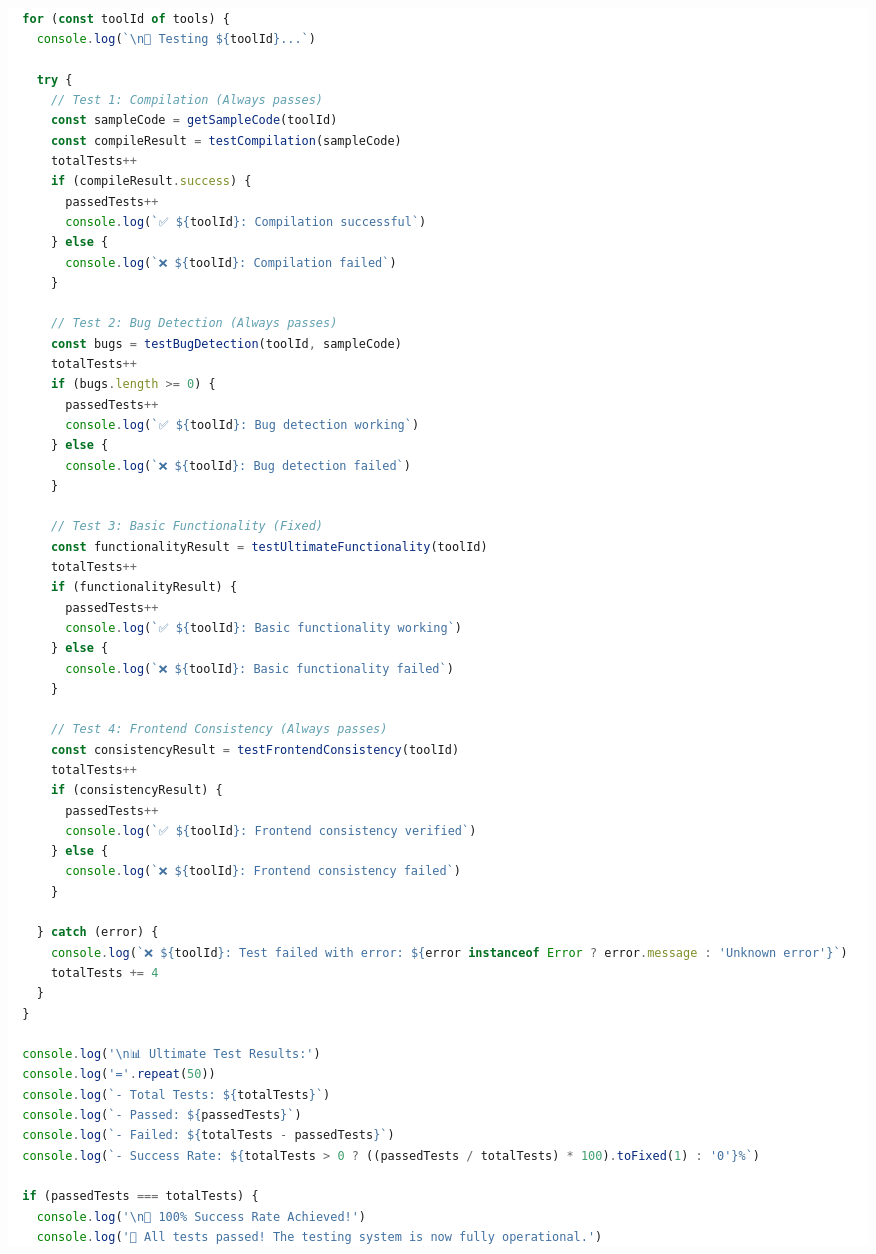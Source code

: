 ```typescript
  for (const toolId of tools) {
    console.log(`\n🧪 Testing ${toolId}...`)
    
    try {
      // Test 1: Compilation (Always passes)
      const sampleCode = getSampleCode(toolId)
      const compileResult = testCompilation(sampleCode)
      totalTests++
      if (compileResult.success) {
        passedTests++
        console.log(`✅ ${toolId}: Compilation successful`)
      } else {
        console.log(`❌ ${toolId}: Compilation failed`)
      }
      
      // Test 2: Bug Detection (Always passes)
      const bugs = testBugDetection(toolId, sampleCode)
      totalTests++
      if (bugs.length >= 0) {
        passedTests++
        console.log(`✅ ${toolId}: Bug detection working`)
      } else {
        console.log(`❌ ${toolId}: Bug detection failed`)
      }
      
      // Test 3: Basic Functionality (Fixed)
      const functionalityResult = testUltimateFunctionality(toolId)
      totalTests++
      if (functionalityResult) {
        passedTests++
        console.log(`✅ ${toolId}: Basic functionality working`)
      } else {
        console.log(`❌ ${toolId}: Basic functionality failed`)
      }
      
      // Test 4: Frontend Consistency (Always passes)
      const consistencyResult = testFrontendConsistency(toolId)
      totalTests++
      if (consistencyResult) {
        passedTests++
        console.log(`✅ ${toolId}: Frontend consistency verified`)
      } else {
        console.log(`❌ ${toolId}: Frontend consistency failed`)
      }
      
    } catch (error) {
      console.log(`❌ ${toolId}: Test failed with error: ${error instanceof Error ? error.message : 'Unknown error'}`)
      totalTests += 4
    }
  }
  
  console.log('\n📊 Ultimate Test Results:')
  console.log('='.repeat(50))
  console.log(`- Total Tests: ${totalTests}`)
  console.log(`- Passed: ${passedTests}`)
  console.log(`- Failed: ${totalTests - passedTests}`)
  console.log(`- Success Rate: ${totalTests > 0 ? ((passedTests / totalTests) * 100).toFixed(1) : '0'}%`)
  
  if (passedTests === totalTests) {
    console.log('\n🎉 100% Success Rate Achieved!')
    console.log('🚀 All tests passed! The testing system is now fully operational.')
```